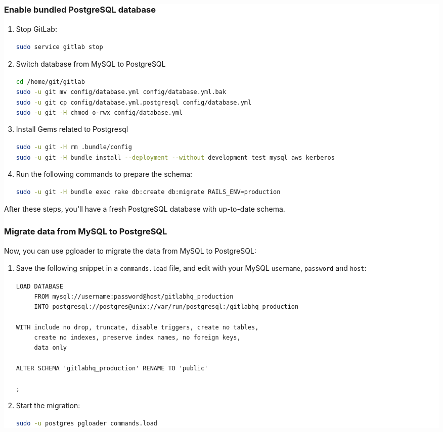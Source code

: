 ### Enable bundled PostgreSQL database

1. Stop GitLab:

    ``` bash
    sudo service gitlab stop
    ```

1. Switch database from MySQL to PostgreSQL

    ``` bash
    cd /home/git/gitlab
    sudo -u git mv config/database.yml config/database.yml.bak
    sudo -u git cp config/database.yml.postgresql config/database.yml
    sudo -u git -H chmod o-rwx config/database.yml
    ```
1. Install Gems related to Postgresql

    ``` bash
    sudo -u git -H rm .bundle/config
    sudo -u git -H bundle install --deployment --without development test mysql aws kerberos
    ```

1. Run the following commands to prepare the schema:

    ``` bash
    sudo -u git -H bundle exec rake db:create db:migrate RAILS_ENV=production
    ```

After these steps, you'll have a fresh PostgreSQL database with up-to-date schema.

### Migrate data from MySQL to PostgreSQL

Now, you can use pgloader to migrate the data from MySQL to PostgreSQL:

1. Save the following snippet in a `commands.load` file, and edit with your
   MySQL `username`, `password` and `host`:

    ```
    LOAD DATABASE
         FROM mysql://username:password@host/gitlabhq_production
         INTO postgresql://postgres@unix://var/run/postgresql:/gitlabhq_production

    WITH include no drop, truncate, disable triggers, create no tables,
         create no indexes, preserve index names, no foreign keys,
         data only

    ALTER SCHEMA 'gitlabhq_production' RENAME TO 'public'

    ;
    ```

1. Start the migration:

    ``` bash
    sudo -u postgres pgloader commands.load
    ```
